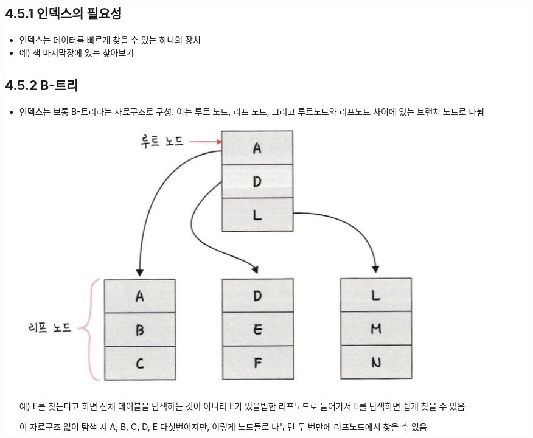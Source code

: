 ## 4.5.1 인덱스의 필요성

- 인덱스는 데이터를 빠르게 찾을 수 있는 하나의 장치
- 예) 책 마지막장에 있는 찾아보기

## 4.5.2 B-트리

- 인덱스는 보통 B-트리라는 자료구조로 구성. 이는 루트 노드, 리프 노드, 그리고 루트노드와 리프노드 사이에 있는 브랜치 노드로 나뉨
    
    ![7819C1D2-370F-4AA7-835B-2E05DC5658C0.jpeg](src_H/7819C1D2-370F-4AA7-835B-2E05DC5658C0.jpeg)
    
    예) E를 찾는다고 하면 전체 테이블을 탐색하는 것이 아니라 E가 있을법한 리프노드로 들어가서 E를 탐색하면 쉽게 찾을 수 있음
    
    이 자료구조 없이 탐색 시 A, B, C, D, E 다섯번이지만, 이렇게 노드들로 나누면 두 번만에 리프노드에서 찾을 수 있음
    